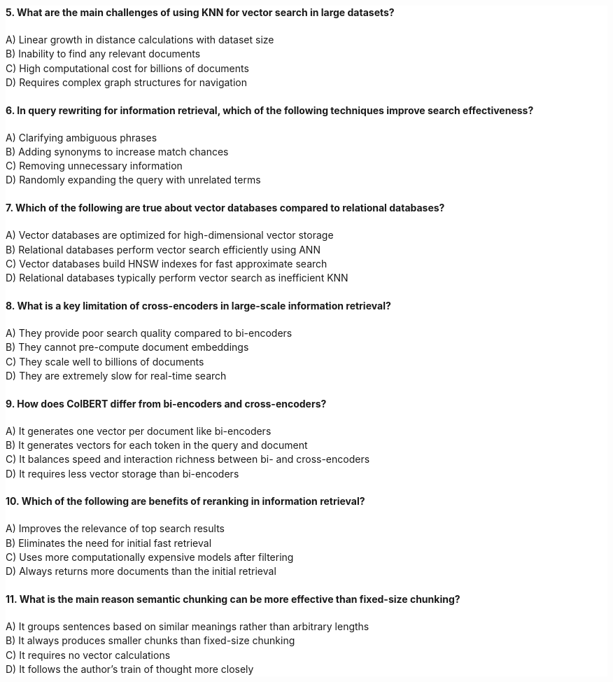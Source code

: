 
#### 5. What are the main challenges of using KNN for vector search in large datasets?  
A) Linear growth in distance calculations with dataset size  
B) Inability to find any relevant documents  
C) High computational cost for billions of documents  
D) Requires complex graph structures for navigation  


#### 6. In query rewriting for information retrieval, which of the following techniques improve search effectiveness?  
A) Clarifying ambiguous phrases  
B) Adding synonyms to increase match chances  
C) Removing unnecessary information  
D) Randomly expanding the query with unrelated terms  


#### 7. Which of the following are true about vector databases compared to relational databases?  
A) Vector databases are optimized for high-dimensional vector storage  
B) Relational databases perform vector search efficiently using ANN  
C) Vector databases build HNSW indexes for fast approximate search  
D) Relational databases typically perform vector search as inefficient KNN  


#### 8. What is a key limitation of cross-encoders in large-scale information retrieval?  
A) They provide poor search quality compared to bi-encoders  
B) They cannot pre-compute document embeddings  
C) They scale well to billions of documents  
D) They are extremely slow for real-time search  


#### 9. How does ColBERT differ from bi-encoders and cross-encoders?  
A) It generates one vector per document like bi-encoders  
B) It generates vectors for each token in the query and document  
C) It balances speed and interaction richness between bi- and cross-encoders  
D) It requires less vector storage than bi-encoders  


#### 10. Which of the following are benefits of reranking in information retrieval?  
A) Improves the relevance of top search results  
B) Eliminates the need for initial fast retrieval  
C) Uses more computationally expensive models after filtering  
D) Always returns more documents than the initial retrieval  


#### 11. What is the main reason semantic chunking can be more effective than fixed-size chunking?  
A) It groups sentences based on similar meanings rather than arbitrary lengths  
B) It always produces smaller chunks than fixed-size chunking  
C) It requires no vector calculations  
D) It follows the author’s train of thought more closely  
